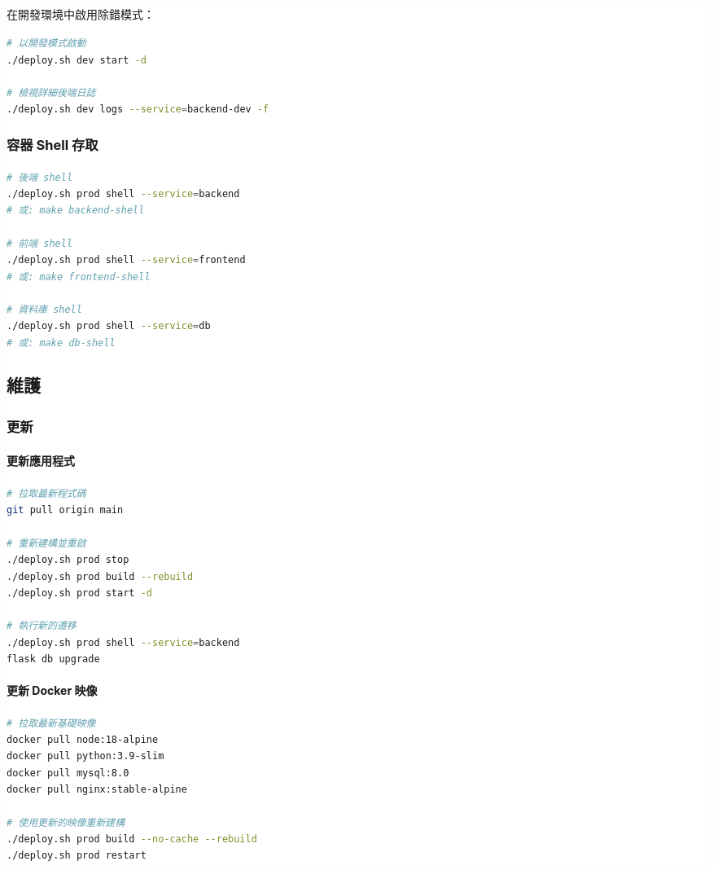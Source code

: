 在開發環境中啟用除錯模式：

```bash
# 以開發模式啟動
./deploy.sh dev start -d

# 檢視詳細後端日誌
./deploy.sh dev logs --service=backend-dev -f
```

### 容器 Shell 存取

```bash
# 後端 shell
./deploy.sh prod shell --service=backend
# 或: make backend-shell

# 前端 shell  
./deploy.sh prod shell --service=frontend
# 或: make frontend-shell

# 資料庫 shell
./deploy.sh prod shell --service=db
# 或: make db-shell
```

## 維護

### 更新

#### 更新應用程式

```bash
# 拉取最新程式碼
git pull origin main

# 重新建構並重啟
./deploy.sh prod stop
./deploy.sh prod build --rebuild
./deploy.sh prod start -d

# 執行新的遷移
./deploy.sh prod shell --service=backend
flask db upgrade
```

#### 更新 Docker 映像

```bash
# 拉取最新基礎映像
docker pull node:18-alpine
docker pull python:3.9-slim
docker pull mysql:8.0
docker pull nginx:stable-alpine

# 使用更新的映像重新建構
./deploy.sh prod build --no-cache --rebuild
./deploy.sh prod restart
```
